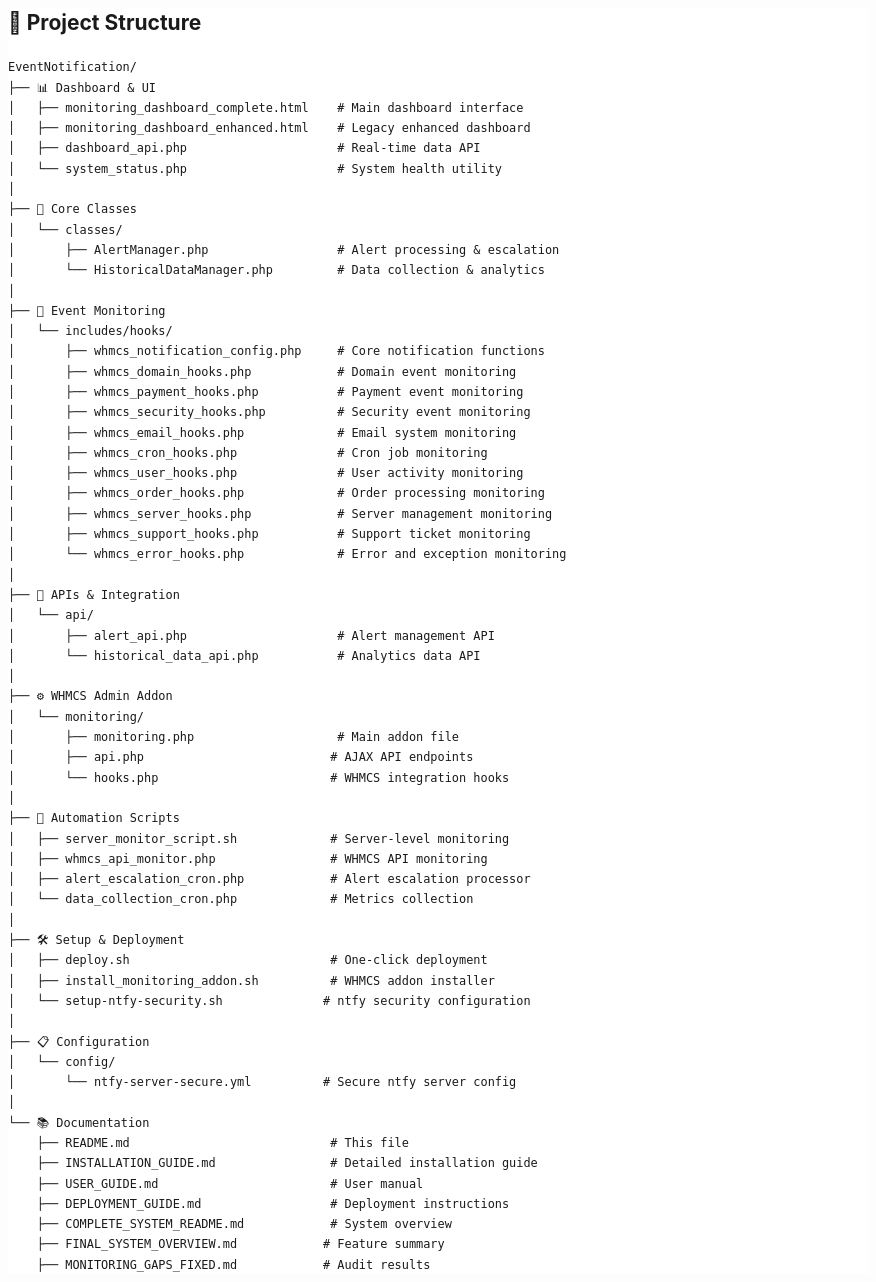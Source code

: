 
## 📁 **Project Structure**

```
EventNotification/
├── 📊 Dashboard & UI
│   ├── monitoring_dashboard_complete.html    # Main dashboard interface
│   ├── monitoring_dashboard_enhanced.html    # Legacy enhanced dashboard  
│   ├── dashboard_api.php                     # Real-time data API
│   └── system_status.php                     # System health utility
│
├── 🧠 Core Classes
│   └── classes/
│       ├── AlertManager.php                  # Alert processing & escalation
│       └── HistoricalDataManager.php         # Data collection & analytics
│
├── 🎯 Event Monitoring
│   └── includes/hooks/
│       ├── whmcs_notification_config.php     # Core notification functions
│       ├── whmcs_domain_hooks.php            # Domain event monitoring
│       ├── whmcs_payment_hooks.php           # Payment event monitoring  
│       ├── whmcs_security_hooks.php          # Security event monitoring
│       ├── whmcs_email_hooks.php             # Email system monitoring
│       ├── whmcs_cron_hooks.php              # Cron job monitoring
│       ├── whmcs_user_hooks.php              # User activity monitoring
│       ├── whmcs_order_hooks.php             # Order processing monitoring
│       ├── whmcs_server_hooks.php            # Server management monitoring
│       ├── whmcs_support_hooks.php           # Support ticket monitoring
│       └── whmcs_error_hooks.php             # Error and exception monitoring
│
├── 🔌 APIs & Integration  
│   └── api/
│       ├── alert_api.php                     # Alert management API
│       └── historical_data_api.php           # Analytics data API
│
├── ⚙️ WHMCS Admin Addon
│   └── monitoring/
│       ├── monitoring.php                    # Main addon file
│       ├── api.php                          # AJAX API endpoints
│       └── hooks.php                        # WHMCS integration hooks
│
├── 🤖 Automation Scripts
│   ├── server_monitor_script.sh             # Server-level monitoring
│   ├── whmcs_api_monitor.php                # WHMCS API monitoring
│   ├── alert_escalation_cron.php            # Alert escalation processor
│   └── data_collection_cron.php             # Metrics collection
│
├── 🛠️ Setup & Deployment
│   ├── deploy.sh                            # One-click deployment
│   ├── install_monitoring_addon.sh          # WHMCS addon installer
│   └── setup-ntfy-security.sh              # ntfy security configuration
│
├── 📋 Configuration
│   └── config/
│       └── ntfy-server-secure.yml          # Secure ntfy server config
│
└── 📚 Documentation
    ├── README.md                            # This file
    ├── INSTALLATION_GUIDE.md                # Detailed installation guide
    ├── USER_GUIDE.md                        # User manual
    ├── DEPLOYMENT_GUIDE.md                  # Deployment instructions
    ├── COMPLETE_SYSTEM_README.md            # System overview
    ├── FINAL_SYSTEM_OVERVIEW.md            # Feature summary
    ├── MONITORING_GAPS_FIXED.md            # Audit results
```